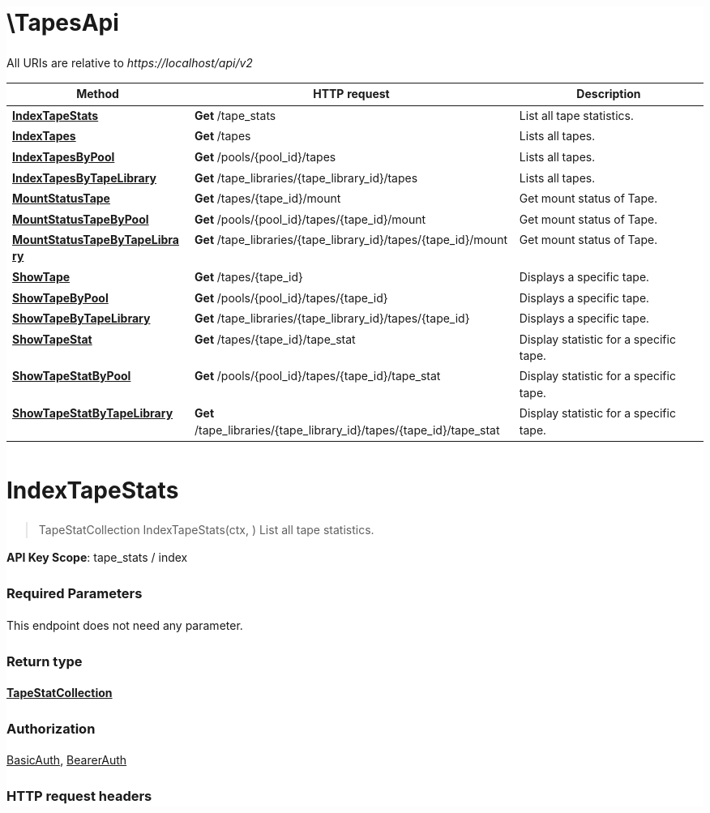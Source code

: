 # \TapesApi

All URIs are relative to *https://localhost/api/v2*

Method | HTTP request | Description
------------- | ------------- | -------------
[**IndexTapeStats**](TapesApi.md#IndexTapeStats) | **Get** /tape_stats | List all tape statistics.
[**IndexTapes**](TapesApi.md#IndexTapes) | **Get** /tapes | Lists all tapes.
[**IndexTapesByPool**](TapesApi.md#IndexTapesByPool) | **Get** /pools/{pool_id}/tapes | Lists all tapes.
[**IndexTapesByTapeLibrary**](TapesApi.md#IndexTapesByTapeLibrary) | **Get** /tape_libraries/{tape_library_id}/tapes | Lists all tapes.
[**MountStatusTape**](TapesApi.md#MountStatusTape) | **Get** /tapes/{tape_id}/mount | Get mount status of Tape.
[**MountStatusTapeByPool**](TapesApi.md#MountStatusTapeByPool) | **Get** /pools/{pool_id}/tapes/{tape_id}/mount | Get mount status of Tape.
[**MountStatusTapeByTapeLibrary**](TapesApi.md#MountStatusTapeByTapeLibrary) | **Get** /tape_libraries/{tape_library_id}/tapes/{tape_id}/mount | Get mount status of Tape.
[**ShowTape**](TapesApi.md#ShowTape) | **Get** /tapes/{tape_id} | Displays a specific tape.
[**ShowTapeByPool**](TapesApi.md#ShowTapeByPool) | **Get** /pools/{pool_id}/tapes/{tape_id} | Displays a specific tape.
[**ShowTapeByTapeLibrary**](TapesApi.md#ShowTapeByTapeLibrary) | **Get** /tape_libraries/{tape_library_id}/tapes/{tape_id} | Displays a specific tape.
[**ShowTapeStat**](TapesApi.md#ShowTapeStat) | **Get** /tapes/{tape_id}/tape_stat | Display statistic for a specific tape.
[**ShowTapeStatByPool**](TapesApi.md#ShowTapeStatByPool) | **Get** /pools/{pool_id}/tapes/{tape_id}/tape_stat | Display statistic for a specific tape.
[**ShowTapeStatByTapeLibrary**](TapesApi.md#ShowTapeStatByTapeLibrary) | **Get** /tape_libraries/{tape_library_id}/tapes/{tape_id}/tape_stat | Display statistic for a specific tape.


# **IndexTapeStats**
> TapeStatCollection IndexTapeStats(ctx, )
List all tape statistics.

**API Key Scope**: tape_stats / index

### Required Parameters
This endpoint does not need any parameter.

### Return type

[**TapeStatCollection**](tape_stat_collection.md)

### Authorization

[BasicAuth](../README.md#BasicAuth), [BearerAuth](../README.md#BearerAuth)

### HTTP request headers
